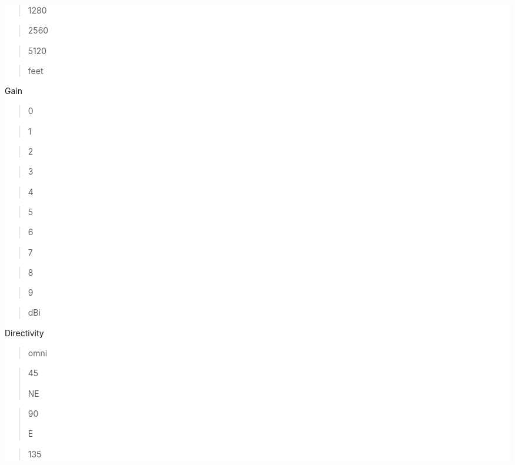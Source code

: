<td><blockquote>
<p>1280</p>
</blockquote></td>
<td><blockquote>
<p>2560</p>
</blockquote></td>
<td><blockquote>
<p>5120</p>
</blockquote></td>
<td><blockquote>
<p>feet</p>
</blockquote></td>
</tr>
<tr class="odd">
<td>Gain</td>
<td><blockquote>
<p>0</p>
</blockquote></td>
<td><blockquote>
<p>1</p>
</blockquote></td>
<td><blockquote>
<p>2</p>
</blockquote></td>
<td><blockquote>
<p>3</p>
</blockquote></td>
<td><blockquote>
<p>4</p>
</blockquote></td>
<td><blockquote>
<p>5</p>
</blockquote></td>
<td><blockquote>
<p>6</p>
</blockquote></td>
<td><blockquote>
<p>7</p>
</blockquote></td>
<td><blockquote>
<p>8</p>
</blockquote></td>
<td><blockquote>
<p>9</p>
</blockquote></td>
<td><blockquote>
<p>dBi</p>
</blockquote></td>
</tr>
<tr class="even">
<td>Directivity</td>
<td><blockquote>
<p>omni</p>
</blockquote></td>
<td><blockquote>
<p>45</p>
<p>NE</p>
</blockquote></td>
<td><blockquote>
<p>90</p>
<p>E</p>
</blockquote></td>
<td><blockquote>
<p>135</p>
